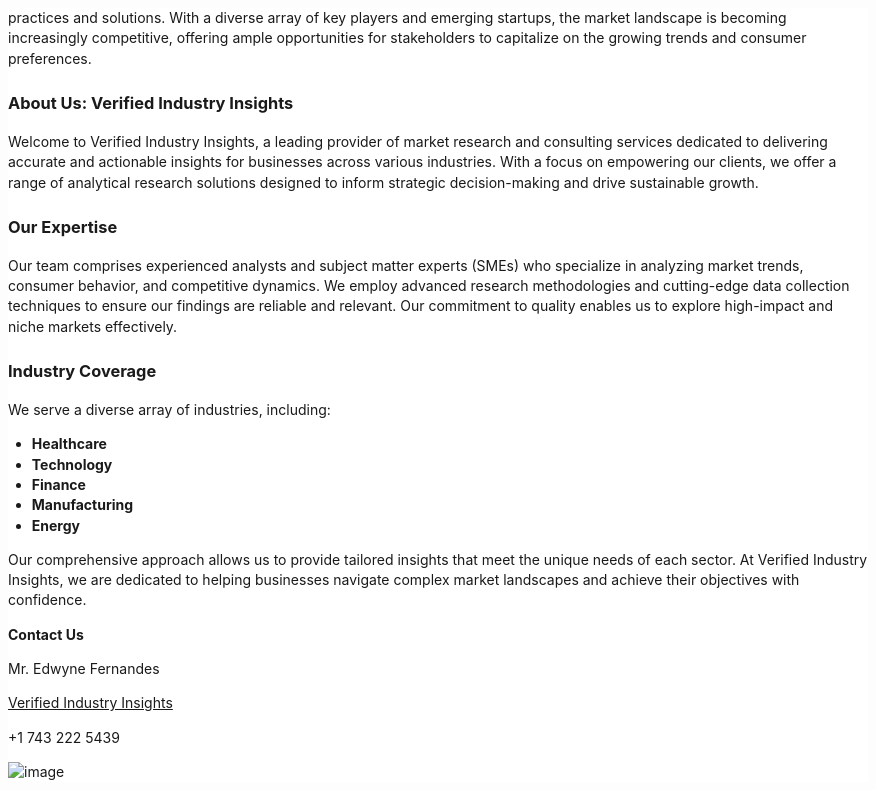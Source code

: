 practices and solutions. With a diverse array of key players and emerging startups, the market landscape is becoming increasingly competitive, offering ample opportunities for stakeholders to capitalize on the growing trends and consumer preferences.</p><h3>About Us: Verified Industry Insights</h3><p>Welcome to Verified Industry Insights, a leading provider of market research and consulting services dedicated to delivering accurate and actionable insights for businesses across various industries. With a focus on empowering our clients, we offer a range of analytical research solutions designed to inform strategic decision-making and drive sustainable growth.</p><h3>Our Expertise</h3><p>Our team comprises experienced analysts and subject matter experts (SMEs) who specialize in analyzing market trends, consumer behavior, and competitive dynamics. We employ advanced research methodologies and cutting-edge data collection techniques to ensure our findings are reliable and relevant. Our commitment to quality enables us to explore high-impact and niche markets effectively.</p><h3>Industry Coverage</h3><p>We serve a diverse array of industries, including:</p><ul><li><strong>Healthcare</strong></li><li><strong>Technology</strong></li><li><strong>Finance</strong></li><li><strong>Manufacturing</strong></li><li><strong>Energy</strong></li></ul><p>Our comprehensive approach allows us to provide tailored insights that meet the unique needs of each sector. At Verified Industry Insights, we are dedicated to helping businesses navigate complex market landscapes and achieve their objectives with confidence.</p><p><strong>Contact Us</strong></p><p>Mr. Edwyne Fernandes</p><p><a href="https://www.verifiedindustryinsights.com/">Verified Industry Insights</a></p><p>+1 743 222 5439</p>
![image](https://github.com/user-attachments/assets/7ea1fbf9-cbdd-470a-85b6-a4e65515e51d)
